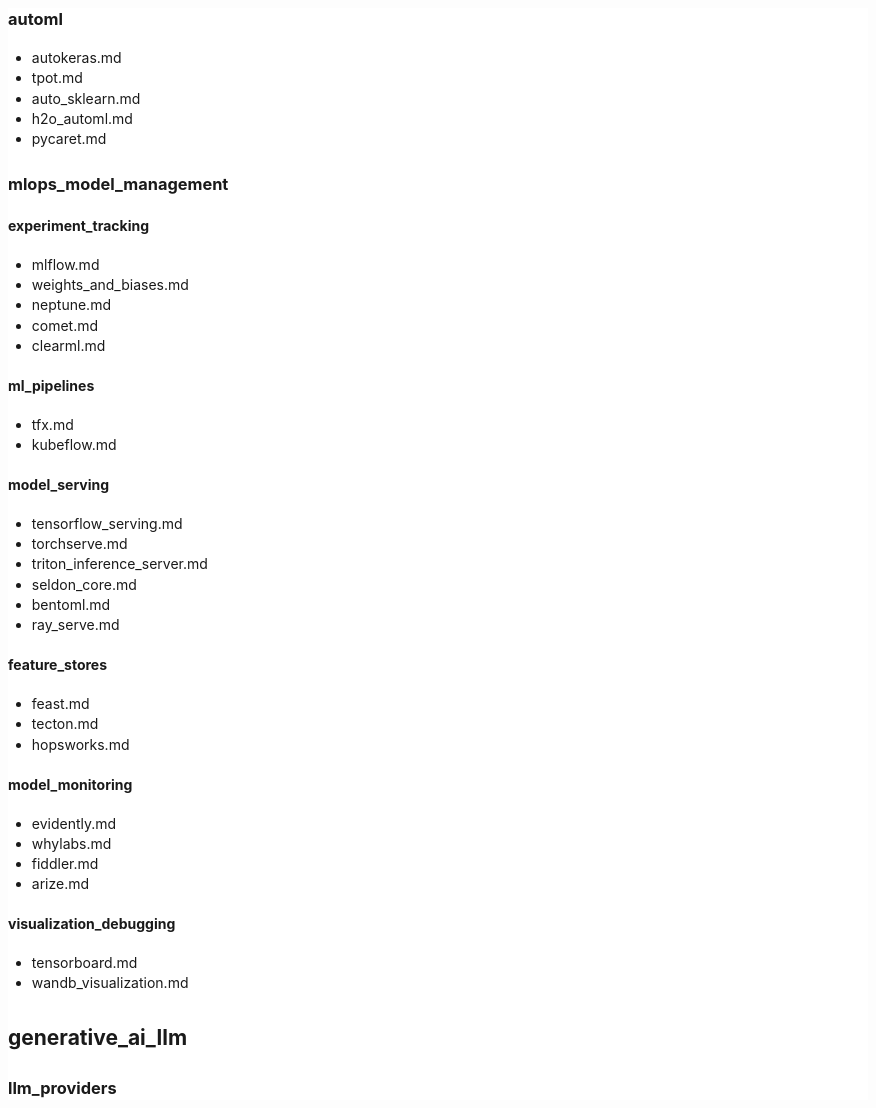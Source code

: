 ### automl

- autokeras.md
- tpot.md
- auto_sklearn.md
- h2o_automl.md
- pycaret.md

### mlops_model_management

#### experiment_tracking

- mlflow.md
- weights_and_biases.md
- neptune.md
- comet.md
- clearml.md

#### ml_pipelines

- tfx.md
- kubeflow.md

#### model_serving

- tensorflow_serving.md
- torchserve.md
- triton_inference_server.md
- seldon_core.md
- bentoml.md
- ray_serve.md

#### feature_stores

- feast.md
- tecton.md
- hopsworks.md

#### model_monitoring

- evidently.md
- whylabs.md
- fiddler.md
- arize.md

#### visualization_debugging

- tensorboard.md
- wandb_visualization.md

## generative_ai_llm

### llm_providers
